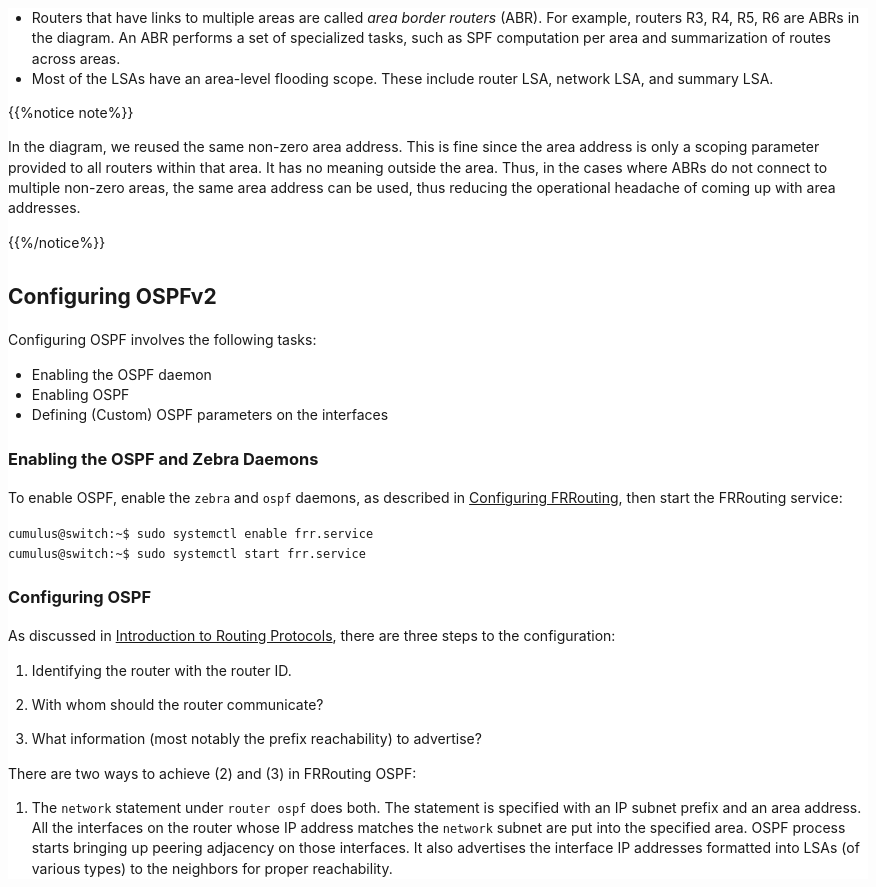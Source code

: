   - Routers that have links to multiple areas are called 
    *area border routers* (ABR). For example, routers R3, R4, R5, R6 are ABRs 
    in the diagram. An ABR performs a set of specialized tasks, such as SPF
    computation per area and summarization of routes across areas.
  - Most of the LSAs have an area-level flooding scope. These include
    router LSA, network LSA, and summary LSA.

{{%notice note%}}

In the diagram, we reused the same non-zero area address. This is fine
since the area address is only a scoping parameter provided to all
routers within that area. It has no meaning outside the area. Thus, in
the cases where ABRs do not connect to multiple non-zero areas, the same
area address can be used, thus reducing the operational headache of
coming up with area addresses.

{{%/notice%}}

## Configuring OSPFv2

Configuring OSPF involves the following tasks:

  - Enabling the OSPF daemon
  - Enabling OSPF
  - Defining (Custom) OSPF parameters on the interfaces

### Enabling the OSPF and Zebra Daemons

To enable OSPF, enable the `zebra` and `ospf` daemons, as described in
[Configuring FRRouting](/cumulus-linux-36/Layer-3/Configuring-FRRouting/),
then start the FRRouting service:

    cumulus@switch:~$ sudo systemctl enable frr.service
    cumulus@switch:~$ sudo systemctl start frr.service

### Configuring OSPF

As discussed in 
[Introduction to Routing Protocols](/cumulus-linux-36/Layer-3/Introduction-to-Routing-Protocols),
there are three steps to the configuration:

1.  Identifying the router with the router ID.

2.  With whom should the router communicate?

3.  What information (most notably the prefix reachability) to
    advertise?

There are two ways to achieve (2) and (3) in FRRouting OSPF:

1.  The `network` statement under `router ospf` does both. The statement
    is specified with an IP subnet prefix and an area address. All the
    interfaces on the router whose IP address matches the `network`
    subnet are put into the specified area. OSPF process starts bringing
    up peering adjacency on those interfaces. It also advertises the
    interface IP addresses formatted into LSAs (of various types) to the
    neighbors for proper reachability.
    